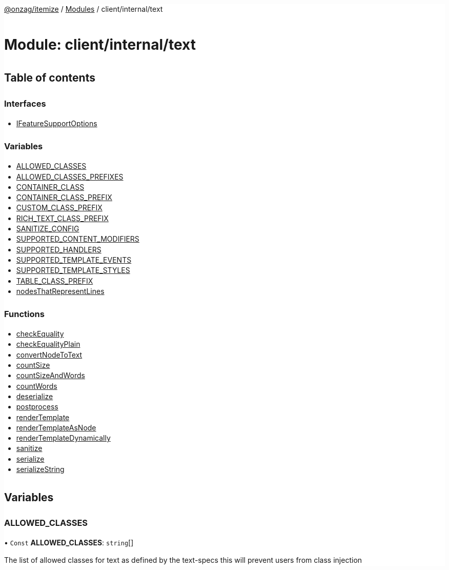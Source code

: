 [@onzag/itemize](../README.md) / [Modules](../modules.md) / client/internal/text

# Module: client/internal/text

## Table of contents

### Interfaces

- [IFeatureSupportOptions](../interfaces/client_internal_text.IFeatureSupportOptions.md)

### Variables

- [ALLOWED\_CLASSES](client_internal_text.md#allowed_classes)
- [ALLOWED\_CLASSES\_PREFIXES](client_internal_text.md#allowed_classes_prefixes)
- [CONTAINER\_CLASS](client_internal_text.md#container_class)
- [CONTAINER\_CLASS\_PREFIX](client_internal_text.md#container_class_prefix)
- [CUSTOM\_CLASS\_PREFIX](client_internal_text.md#custom_class_prefix)
- [RICH\_TEXT\_CLASS\_PREFIX](client_internal_text.md#rich_text_class_prefix)
- [SANITIZE\_CONFIG](client_internal_text.md#sanitize_config)
- [SUPPORTED\_CONTENT\_MODIFIERS](client_internal_text.md#supported_content_modifiers)
- [SUPPORTED\_HANDLERS](client_internal_text.md#supported_handlers)
- [SUPPORTED\_TEMPLATE\_EVENTS](client_internal_text.md#supported_template_events)
- [SUPPORTED\_TEMPLATE\_STYLES](client_internal_text.md#supported_template_styles)
- [TABLE\_CLASS\_PREFIX](client_internal_text.md#table_class_prefix)
- [nodesThatRepresentLines](client_internal_text.md#nodesthatrepresentlines)

### Functions

- [checkEquality](client_internal_text.md#checkequality)
- [checkEqualityPlain](client_internal_text.md#checkequalityplain)
- [convertNodeToText](client_internal_text.md#convertnodetotext)
- [countSize](client_internal_text.md#countsize)
- [countSizeAndWords](client_internal_text.md#countsizeandwords)
- [countWords](client_internal_text.md#countwords)
- [deserialize](client_internal_text.md#deserialize)
- [postprocess](client_internal_text.md#postprocess)
- [renderTemplate](client_internal_text.md#rendertemplate)
- [renderTemplateAsNode](client_internal_text.md#rendertemplateasnode)
- [renderTemplateDynamically](client_internal_text.md#rendertemplatedynamically)
- [sanitize](client_internal_text.md#sanitize)
- [serialize](client_internal_text.md#serialize)
- [serializeString](client_internal_text.md#serializestring)

## Variables

### ALLOWED\_CLASSES

• `Const` **ALLOWED\_CLASSES**: `string`[]

The list of allowed classes for text as defined by the text-specs
this will prevent users from class injection
